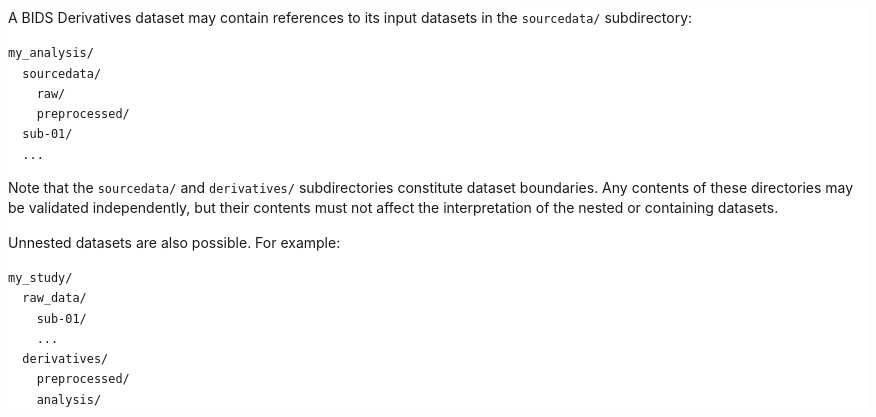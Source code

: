 A BIDS Derivatives dataset may contain references to its input datasets in the
`sourcedata/` subdirectory:

```
my_analysis/
  sourcedata/
    raw/
    preprocessed/
  sub-01/
  ...
```

Note that the `sourcedata/` and `derivatives/` subdirectories constitute dataset
boundaries. Any contents of these directories may be validated independently,
but their contents must not affect the interpretation of the nested or
containing datasets.

Unnested datasets are also possible. For example:

```
my_study/
  raw_data/
    sub-01/
    ...
  derivatives/
    preprocessed/
    analysis/
```
